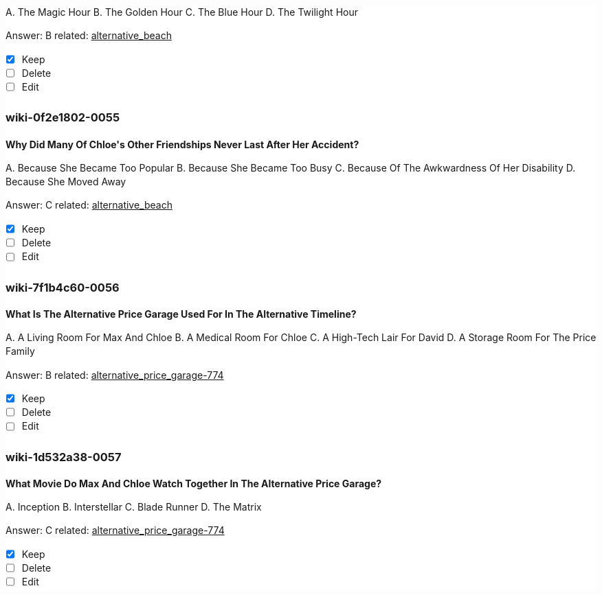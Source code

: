 A. The Magic Hour
B. The Golden Hour
C. The Blue Hour
D. The Twilight Hour

Answer: B
related: [alternative_beach](../wiki-pages-chunks/alternative_beach.txt)

- [x] Keep
- [ ] Delete
- [ ] Edit

### wiki-0f2e1802-0055

**Why Did Many Of Chloe's Other Friendships Never Last After Her Accident?**

A. Because She Became Too Popular
B. Because She Became Too Busy
C. Because Of The Awkwardness Of Her Disability
D. Because She Moved Away

Answer: C
related: [alternative_beach](../wiki-pages-chunks/alternative_beach.txt)

- [x] Keep
- [ ] Delete
- [ ] Edit

### wiki-7f1b4c60-0056

**What Is The Alternative Price Garage Used For In The Alternative Timeline?**

A. A Living Room For Max And Chloe
B. A Medical Room For Chloe
C. A High-Tech Lair For David
D. A Storage Room For The Price Family

Answer: B
related: [alternative_price_garage-774](../wiki-pages-chunks/alternative_price_garage-774.txt)

- [x] Keep
- [ ] Delete
- [ ] Edit

### wiki-1d532a38-0057

**What Movie Do Max And Chloe Watch Together In The Alternative Price Garage?**

A. Inception
B. Interstellar
C. Blade Runner
D. The Matrix

Answer: C
related: [alternative_price_garage-774](../wiki-pages-chunks/alternative_price_garage-774.txt)

- [x] Keep
- [ ] Delete
- [ ] Edit
